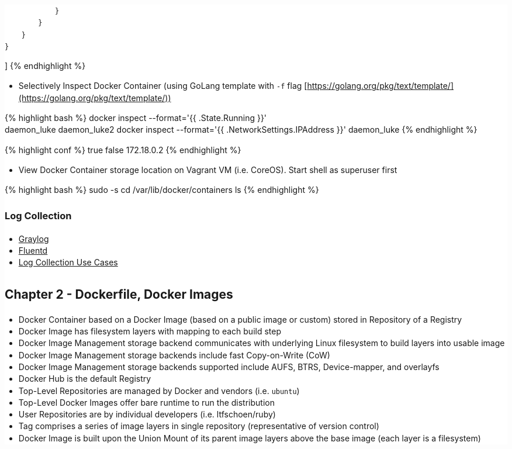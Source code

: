                 }
            }
        }
    }
]
{% endhighlight %}

* Selectively Inspect Docker Container (using GoLang template with `-f` flag [https://golang.org/pkg/text/template/](https://golang.org/pkg/text/template/))

{% highlight bash %}
docker inspect --format='{{ .State.Running }}' \
daemon_luke daemon_luke2
docker inspect --format='{{ .NetworkSettings.IPAddress }}' daemon_luke
{% endhighlight %}

{% highlight conf %}
true false
172.18.0.2
{% endhighlight %}

* View Docker Container storage location on Vagrant VM (i.e. CoreOS). Start shell as superuser first

{% highlight bash %}
sudo -s
cd /var/lib/docker/containers
ls
{% endhighlight %}

### Log Collection

* [Graylog](https://www.graylog.org/blog/28-centralized-docker-container-logging-with-native-graylog-integration)
* [Fluentd](https://blog.treasuredata.com/blog/2015/08/03/5-use-cases-docker-fluentd/)
* [Log Collection Use Cases](https://blog.treasuredata.com/blog/2015/08/03/5-use-cases-docker-fluentd/)

## Chapter 2 - Dockerfile, Docker Images <a id="chapter-2"></a>

* Docker Container based on a Docker Image (based on a public image or custom) stored in Repository of a Registry
* Docker Image has filesystem layers with mapping to each build step
* Docker Image Management storage backend communicates with underlying Linux filesystem to build layers into usable image
* Docker Image Management storage backends include fast Copy-on-Write (CoW)
* Docker Image Management storage backends supported include AUFS, BTRS, Device-mapper, and overlayfs
* Docker Hub is the default Registry
* Top-Level Repositories are managed by Docker and vendors (i.e. `ubuntu`)
* Top-Level Docker Images offer bare runtime to run the distribution
* User Repositories are by individual developers (i.e. ltfschoen/ruby)
* Tag comprises a series of image layers in single repository (representative of version control)
* Docker Image is built upon the Union Mount of its parent image layers above the base image (each layer is a filesystem)
